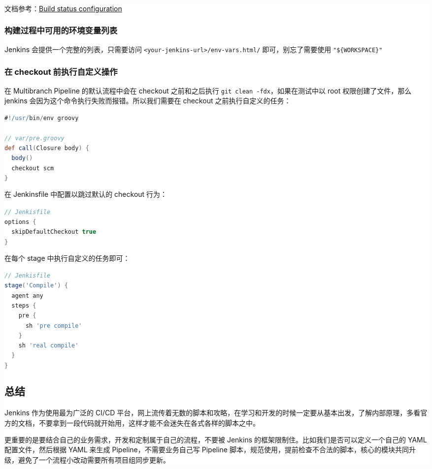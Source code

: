  

文档参考：[Build status configuration](https://github.com/jenkinsci/gitlab-plugin#build-status-configuration)



### 构建过程中可用的环境变量列表

Jenkins 会提供一个完整的列表，只需要访问 `<your-jenkins-url>/env-vars.html/` 即可，别忘了需要使用 `"${WORKSPACE}"`



### 在 checkout 前执行自定义操作

在 Multibranch Pipeline 的默认流程中会在 checkout 之前和之后执行 `git clean -fdx`，如果在测试中以 root 权限创建了文件，那么 jenkins 会因为这个命令执行失败而报错。所以我们需要在 checkout 之前执行自定义的任务：

```groovy
#!/usr/bin/env groovy

// var/pre.groovy
def call(Closure body) {
  body()
  checkout scm
}
```

在 Jenkinsfile 中配置以跳过默认的 checkout 行为：

```groovy
// Jenkisfile
options {
  skipDefaultCheckout true
}
```

在每个 stage 中执行自定义的任务即可：

```groovy
// Jenkisfile
stage('Compile') {
  agent any
  steps {
    pre {
      sh 'pre compile'
    }
    sh 'real compile'
  }
}
```

## 总结

Jenkins 作为使用最为广泛的 CI/CD 平台，网上流传着无数的脚本和攻略，在学习和开发的时候一定要从基本出发，了解内部原理，多看官方的文档，不要拿到一段代码就开始用，这样才能不会迷失在各式各样的脚本之中。

更重要的是要结合自己的业务需求，开发和定制属于自己的流程，不要被 Jenkins 的框架限制住。比如我们是否可以定义一个自己的 YAML 配置文件，然后根据 YAML 来生成 Pipeline，不需要业务自己写 Pipeline 脚本，规范使用，提前检查不合法的脚本，核心的模块共同升级，避免了一个流程小改动需要所有项目组同步更新。
